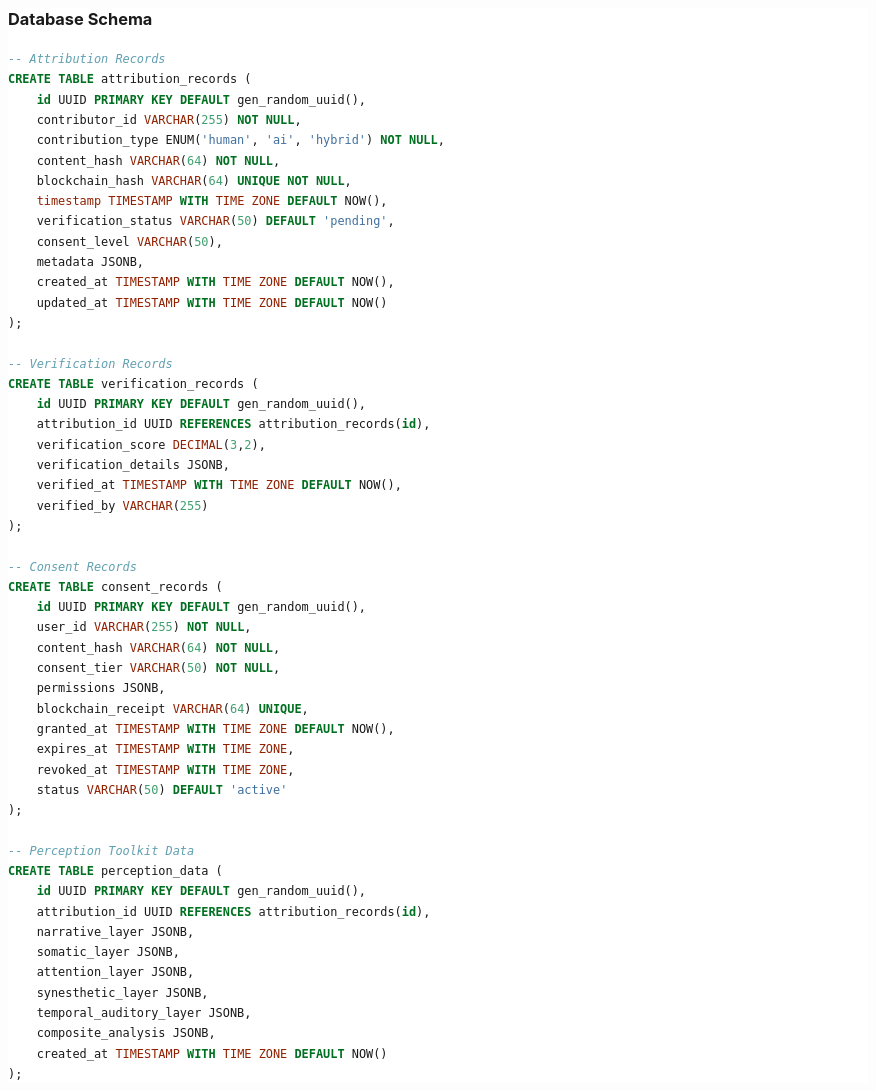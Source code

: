 ### Database Schema

```sql
-- Attribution Records
CREATE TABLE attribution_records (
    id UUID PRIMARY KEY DEFAULT gen_random_uuid(),
    contributor_id VARCHAR(255) NOT NULL,
    contribution_type ENUM('human', 'ai', 'hybrid') NOT NULL,
    content_hash VARCHAR(64) NOT NULL,
    blockchain_hash VARCHAR(64) UNIQUE NOT NULL,
    timestamp TIMESTAMP WITH TIME ZONE DEFAULT NOW(),
    verification_status VARCHAR(50) DEFAULT 'pending',
    consent_level VARCHAR(50),
    metadata JSONB,
    created_at TIMESTAMP WITH TIME ZONE DEFAULT NOW(),
    updated_at TIMESTAMP WITH TIME ZONE DEFAULT NOW()
);

-- Verification Records
CREATE TABLE verification_records (
    id UUID PRIMARY KEY DEFAULT gen_random_uuid(),
    attribution_id UUID REFERENCES attribution_records(id),
    verification_score DECIMAL(3,2),
    verification_details JSONB,
    verified_at TIMESTAMP WITH TIME ZONE DEFAULT NOW(),
    verified_by VARCHAR(255)
);

-- Consent Records
CREATE TABLE consent_records (
    id UUID PRIMARY KEY DEFAULT gen_random_uuid(),
    user_id VARCHAR(255) NOT NULL,
    content_hash VARCHAR(64) NOT NULL,
    consent_tier VARCHAR(50) NOT NULL,
    permissions JSONB,
    blockchain_receipt VARCHAR(64) UNIQUE,
    granted_at TIMESTAMP WITH TIME ZONE DEFAULT NOW(),
    expires_at TIMESTAMP WITH TIME ZONE,
    revoked_at TIMESTAMP WITH TIME ZONE,
    status VARCHAR(50) DEFAULT 'active'
);

-- Perception Toolkit Data
CREATE TABLE perception_data (
    id UUID PRIMARY KEY DEFAULT gen_random_uuid(),
    attribution_id UUID REFERENCES attribution_records(id),
    narrative_layer JSONB,
    somatic_layer JSONB,
    attention_layer JSONB,
    synesthetic_layer JSONB,
    temporal_auditory_layer JSONB,
    composite_analysis JSONB,
    created_at TIMESTAMP WITH TIME ZONE DEFAULT NOW()
);
```
